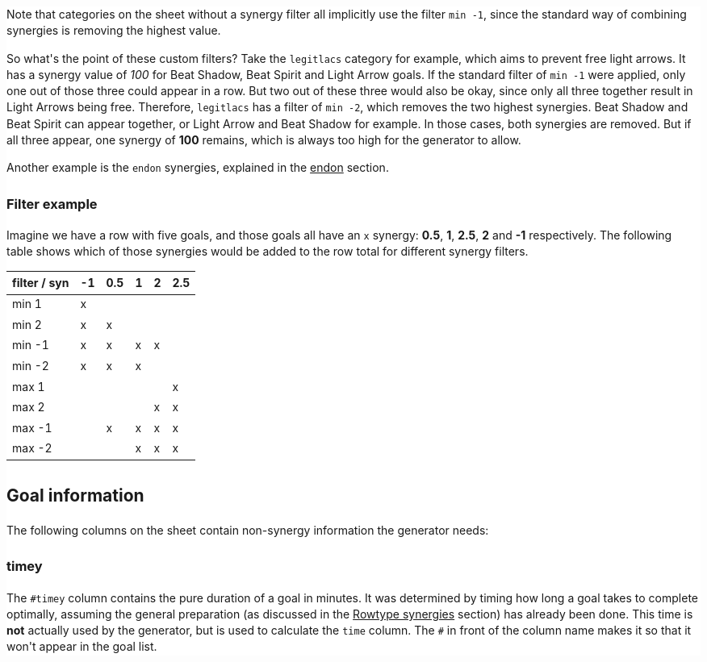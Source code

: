 Note that categories on the sheet without a synergy filter all implicitly use the filter `min -1`, since the standard
way of combining synergies is removing the highest value.

So what's the point of these custom filters? Take the `legitlacs` category for example, which aims to prevent free light
arrows. It has a synergy value of *100* for Beat Shadow, Beat Spirit and Light Arrow goals. If the standard filter
of `min -1` were applied, only one out of those three could appear in a row. But two out of these three would also be
okay, since only all three together result in Light Arrows being free. Therefore, `legitlacs` has a filter of `min -2`,
which removes the two highest synergies. Beat Shadow and Beat Spirit can appear together, or Light Arrow and Beat Shadow
for example. In those cases, both synergies are removed. But if all three appear, one synergy of **100** remains, which
is always too high for the generator to allow.

Another example is the `endon` synergies, explained in the [endon](#endon) section.

### Filter example

Imagine we have a row with five goals, and those goals all have an `x` synergy: **0.5**, **1**, **2.5**, **2** and
**-1** respectively. The following table shows which of those synergies would be added to the row total for different
synergy filters.

| filter / syn | -1 | 0.5 | 1   | 2   | 2.5 |
|--------------|---|-----|-----|-----|-----|
| min 1        | x |     |     |     |     |
| min 2        | x | x   |     |     |     |
| min -1       | x | x   | x   | x   |     |
| min -2       | x | x   | x   |     |     |
| max 1        |   |     |     |     | x   |
| max 2        |   |     |     | x   | x   |
| max -1       |   | x   | x   | x   | x   |
| max -2       |   |     | x   | x   | x   |

## Goal information

The following columns on the sheet contain non-synergy information the generator needs:

### timey

The `#timey` column contains the pure duration of a goal in minutes. It was determined by timing how long a goal takes
to complete optimally, assuming the general preparation (as discussed in the [Rowtype synergies](#rowtype-synergies)
section) has already been done. This time is **not** actually used by the generator, but is used to calculate the `time`
column. The `#` in front of the column name makes it so that it won't appear in the goal list.
